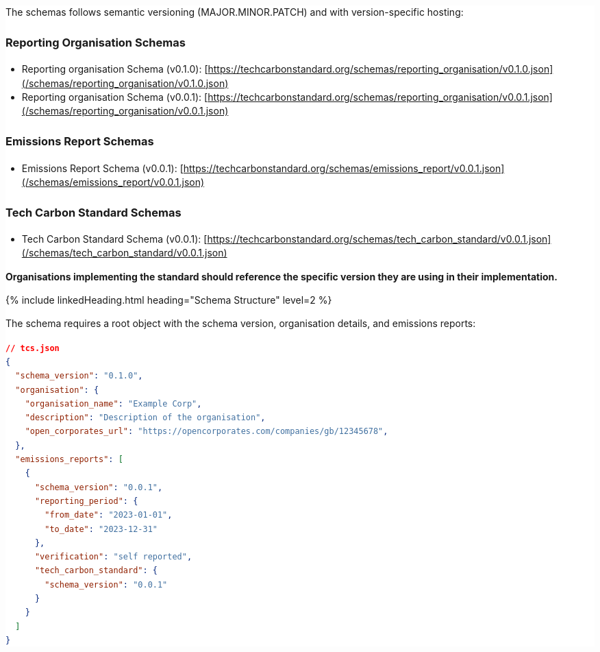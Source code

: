 The schemas follows semantic versioning (MAJOR.MINOR.PATCH) and with version-specific hosting:

### Reporting Organisation Schemas

- Reporting organisation Schema (v0.1.0): [https://techcarbonstandard.org/schemas/reporting_organisation/v0.1.0.json](/schemas/reporting_organisation/v0.1.0.json)
- Reporting organisation Schema (v0.0.1): [https://techcarbonstandard.org/schemas/reporting_organisation/v0.0.1.json](/schemas/reporting_organisation/v0.0.1.json)

### Emissions Report Schemas

- Emissions Report Schema (v0.0.1): [https://techcarbonstandard.org/schemas/emissions_report/v0.0.1.json](/schemas/emissions_report/v0.0.1.json)

### Tech Carbon Standard Schemas

- Tech Carbon Standard Schema (v0.0.1): [https://techcarbonstandard.org/schemas/tech_carbon_standard/v0.0.1.json](/schemas/tech_carbon_standard/v0.0.1.json)

**Organisations implementing the standard should reference the specific version they are using in their implementation.**





{% include linkedHeading.html heading="Schema Structure" level=2 %}

The schema requires a root object with the schema version, organisation details, and emissions reports:

```json
// tcs.json
{
  "schema_version": "0.1.0",
  "organisation": {
    "organisation_name": "Example Corp",
    "description": "Description of the organisation",
    "open_corporates_url": "https://opencorporates.com/companies/gb/12345678",
  },
  "emissions_reports": [
    {
      "schema_version": "0.0.1",
      "reporting_period": {
        "from_date": "2023-01-01",
        "to_date": "2023-12-31"
      },
      "verification": "self reported",
      "tech_carbon_standard": {
        "schema_version": "0.0.1"
      }
    }
  ]
}
```
